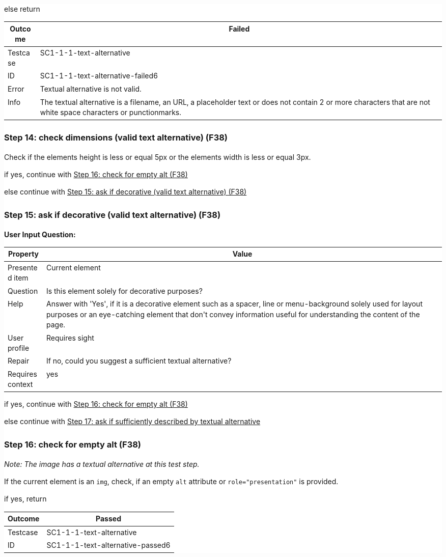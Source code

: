 else return

| Outcome  | Failed
|----------|-----
| Testcase | SC1-1-1-text-alternative
| ID       | SC1-1-1-text-alternative-failed6
| Error    | Textual alternative is not valid.
| Info     | The textual alternative is a filename, an URL, a placeholder text or does not contain 2 or more characters that are not white space characters or punctionmarks.

### Step 14: check dimensions (valid text alternative) (F38)

Check if the elements height is less or equal 5px or the elements width is less or equal 3px.

if yes, continue with [Step 16: check for empty alt (F38)](#step-16-check-for-empty-alt-f38)

else continue with [Step 15: ask if decorative (valid text alternative) (F38)](#step-15-ask-if-decorative-valid-text-alternative-f38)

### Step 15: ask if decorative (valid text alternative) (F38)

**User Input Question:**

| Property             | Value
|----------------------|---------
| Presented item       | Current element
| Question             | Is this element solely for decorative purposes?
| Help                 | Answer with 'Yes', if it is a decorative element such as a spacer, line or menu-background solely used for layout purposes or an eye-catching element that don't convey information useful for understanding the content of the page.
| User profile         | Requires sight
| Repair               | If no, could you suggest a sufficient textual alternative?
| Requires context     | yes

if yes, continue with [Step 16: check for empty alt (F38)](#step-16-check-for-empty-alt-f38)

else continue with [Step 17: ask if sufficiently described by textual alternative](#step-17-ask-if-sufficiently-described-by-textual-alternative)

### Step 16: check for empty alt (F38)

*Note: The image has a textual alternative at this test step.*

If the current element is an `img`, check, if an empty `alt` attribute or `role="presentation"` is provided.

if yes, return

| Outcome  | Passed
|----------|-----
| Testcase | SC1-1-1-text-alternative
| ID       | SC1-1-1-text-alternative-passed6
